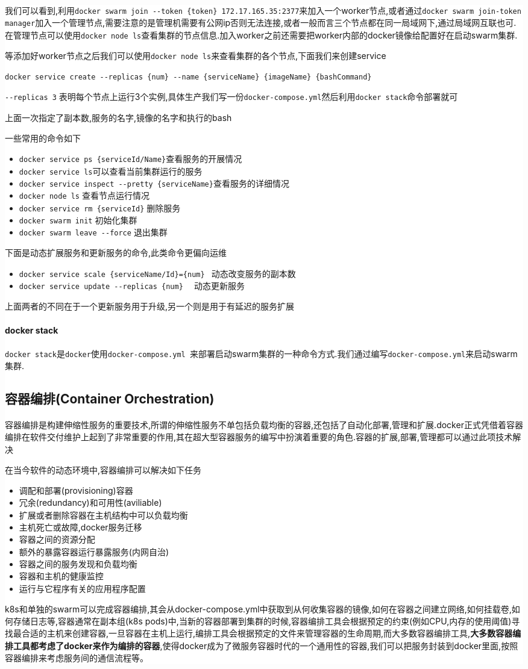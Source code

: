 我们可以看到,利用`docker swarm join --token {token} 172.17.165.35:2377`来加入一个worker节点,或者通过`docker swarm join-token manager`加入一个管理节点,需要注意的是管理机需要有公网ip否则无法连接,或者一般而言三个节点都在同一局域网下,通过局域网互联也可.在管理节点可以使用`docker node ls`查看集群的节点信息.加入worker之前还需要把worker内部的docker镜像给配置好在启动swarm集群.

等添加好worker节点之后我们可以使用`docker node ls`来查看集群的各个节点,下面我们来创建service

```shell
docker service create --replicas {num} --name {serviceName} {imageName} {bashCommand}
```

`--replicas 3` 表明每个节点上运行3个实例,具体生产我们写一份`docker-compose.yml`然后利用`docker stack`命令部署就可

上面一次指定了副本数,服务的名字,镜像的名字和执行的bash

一些常用的命令如下

-   `docker service ps {serviceId/Name}`查看服务的开展情况
-   `docker service ls`可以查看当前集群运行的服务
-   `docker service inspect --pretty {serviceName}`查看服务的详细情况
-   `docker node ls` 查看节点运行情况
-   `docker service rm {serviceId}` 删除服务
-   `docker swarm init` 初始化集群
-   `docker swarm leave --force` 退出集群 

下面是动态扩展服务和更新服务的命令,此类命令更偏向运维

-   `docker service scale {serviceName/Id}={num} ` 动态改变服务的副本数
-   `docker service update --replicas {num}  ` 动态更新服务

上面两者的不同在于一个更新服务用于升级,另一个则是用于有延迟的服务扩展

#### docker stack

`docker stack`是`docker`使用`docker-compose.yml `来部署启动swarm集群的一种命令方式.我们通过编写`docker-compose.yml`来启动swarm集群.





## 容器编排(Container Orchestration)

容器编排是构建伸缩性服务的重要技术,所谓的伸缩性服务不单包括负载均衡的容器,还包括了自动化部署,管理和扩展.docker正式凭借着容器编排在软件交付维护上起到了非常重要的作用,其在超大型容器服务的编写中扮演着重要的角色.容器的扩展,部署,管理都可以通过此项技术解决

在当今软件的动态环境中,容器编排可以解决如下任务

-   调配和部署(provisioning)容器
-   冗余(redundancy)和可用性(aviliable)
-   扩展或者删除容器在主机结构中可以负载均衡
-   主机死亡或故障,docker服务迁移
-   容器之间的资源分配
-   额外的暴露容器运行暴露服务(内网自治)
-   容器之间的服务发现和负载均衡
-   容器和主机的健康监控
-   运行与它程序有关的应用程序配置

k8s和单独的swarm可以完成容器编排,其会从docker-compose.yml中获取到从何收集容器的镜像,如何在容器之间建立网络,如何挂载卷,如何存储日志等,容器通常在副本组(k8s pods)中,当新的容器部署到集群的时候,容器编排工具会根据预定的约束(例如CPU,内存的使用阈值)寻找最合适的主机来创建容器,一旦容器在主机上运行,编排工具会根据预定的文件来管理容器的生命周期,而大多数容器编排工具,**大多数容器编排工具都考虑了docker来作为编排的容器**,使得docker成为了微服务容器时代的一个通用性的容器,我们可以把服务封装到docker里面,按照容器编排来考虑服务间的通信流程等。
